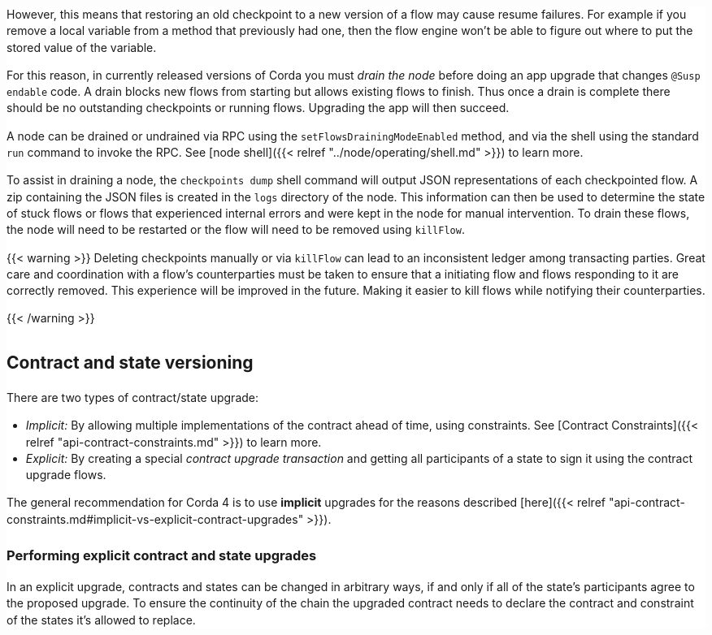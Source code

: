 However, this means that restoring an old checkpoint to a new version of a flow may cause resume failures. For example if you remove a local variable from a method that previously had one, then the flow engine won’t be able to figure out where to put the stored value of the variable.

For this reason, in currently released versions of Corda you must *drain the node* before doing an app upgrade that changes `@Suspendable` code. A drain blocks new flows from starting but allows existing flows to finish. Thus once a drain is complete there should be no outstanding checkpoints or running flows. Upgrading the app will then succeed.

A node can be drained or undrained via RPC using the `setFlowsDrainingModeEnabled` method, and via the shell using the standard `run` command to invoke the RPC. See [node shell]({{< relref "../node/operating/shell.md" >}}) to learn more.

To assist in draining a node, the `checkpoints dump` shell command will output JSON representations of each checkpointed flow.
A zip containing the JSON files is created in the `logs` directory of the node. This information can then be used to determine the
state of stuck flows or flows that experienced internal errors and were kept in the node for manual intervention. To drain these flows,
the node will need to be restarted or the flow will need to be removed using `killFlow`.


{{< warning >}}
Deleting checkpoints manually or via `killFlow` can lead to an inconsistent ledger among transacting parties. Great care
and coordination with a flow’s counterparties must be taken to ensure that a initiating flow and flows responding to it are correctly
removed. This experience will be improved in the future. Making it easier to kill flows while notifying their counterparties.

{{< /warning >}}




## Contract and state versioning

There are two types of contract/state upgrade:


* *Implicit:* By allowing multiple implementations of the contract ahead of time, using constraints. See [Contract Constraints]({{< relref "api-contract-constraints.md" >}}) to learn more.
* *Explicit:* By creating a special *contract upgrade transaction* and getting all participants of a state to sign it using the
contract upgrade flows.

The general recommendation for Corda 4 is to use **implicit** upgrades for the reasons described [here]({{< relref "api-contract-constraints.md#implicit-vs-explicit-contract-upgrades" >}}).



### Performing explicit contract and state upgrades

In an explicit upgrade, contracts and states can be changed in arbitrary ways, if and only if all of the state’s participants agree to the proposed upgrade. To ensure the continuity of the chain the upgraded contract needs to declare the contract and constraint of the states it’s allowed to replace.
